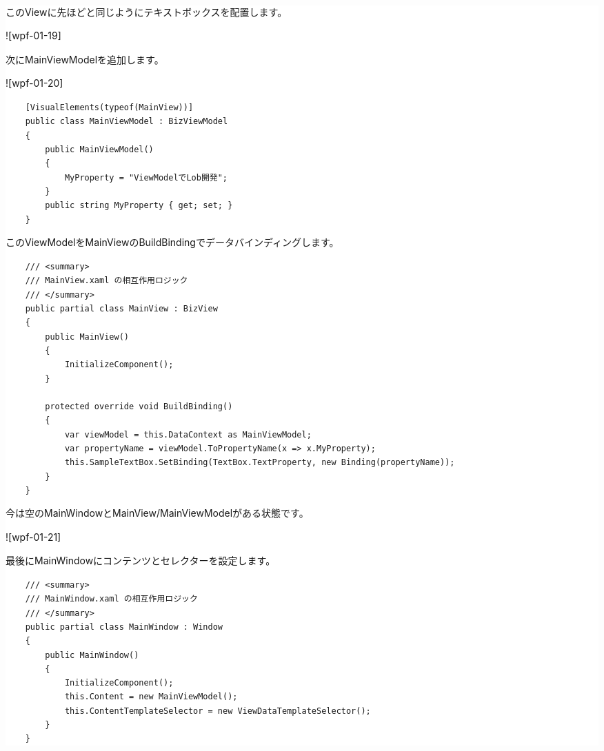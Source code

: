 このViewに先ほどと同じようにテキストボックスを配置します。


![wpf-01-19]


次にMainViewModelを追加します。


![wpf-01-20]


```
    [VisualElements(typeof(MainView))]
    public class MainViewModel : BizViewModel
    {
        public MainViewModel()
        {
            MyProperty = "ViewModelでLob開発";
        }
        public string MyProperty { get; set; }
    }
```

このViewModelをMainViewのBuildBindingでデータバインディングします。

```
    /// <summary>
    /// MainView.xaml の相互作用ロジック
    /// </summary>
    public partial class MainView : BizView
    {
        public MainView()
        {
            InitializeComponent();
        }

        protected override void BuildBinding()
        {
            var viewModel = this.DataContext as MainViewModel;
            var propertyName = viewModel.ToPropertyName(x => x.MyProperty);
            this.SampleTextBox.SetBinding(TextBox.TextProperty, new Binding(propertyName));
        }
    }
```

今は空のMainWindowとMainView/MainViewModelがある状態です。


![wpf-01-21]


最後にMainWindowにコンテンツとセレクターを設定します。


```
    /// <summary>
    /// MainWindow.xaml の相互作用ロジック
    /// </summary>
    public partial class MainWindow : Window
    {
        public MainWindow()
        {
            InitializeComponent();
            this.Content = new MainViewModel();
            this.ContentTemplateSelector = new ViewDataTemplateSelector();
        }
    }
```
